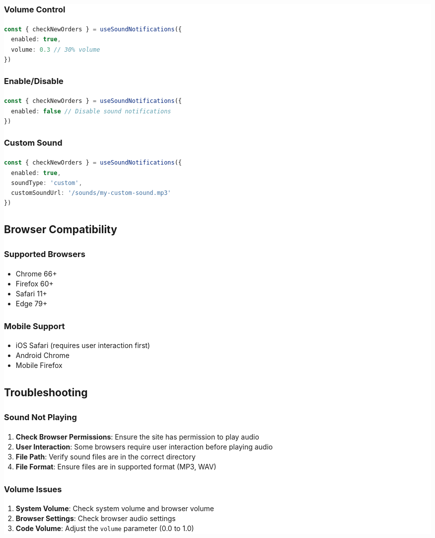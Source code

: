 ### Volume Control
```typescript
const { checkNewOrders } = useSoundNotifications({
  enabled: true,
  volume: 0.3 // 30% volume
})
```

### Enable/Disable
```typescript
const { checkNewOrders } = useSoundNotifications({
  enabled: false // Disable sound notifications
})
```

### Custom Sound
```typescript
const { checkNewOrders } = useSoundNotifications({
  enabled: true,
  soundType: 'custom',
  customSoundUrl: '/sounds/my-custom-sound.mp3'
})
```

## Browser Compatibility

### Supported Browsers
- Chrome 66+
- Firefox 60+
- Safari 11+
- Edge 79+

### Mobile Support
- iOS Safari (requires user interaction first)
- Android Chrome
- Mobile Firefox

## Troubleshooting

### Sound Not Playing
1. **Check Browser Permissions**: Ensure the site has permission to play audio
2. **User Interaction**: Some browsers require user interaction before playing audio
3. **File Path**: Verify sound files are in the correct directory
4. **File Format**: Ensure files are in supported format (MP3, WAV)

### Volume Issues
1. **System Volume**: Check system volume and browser volume
2. **Browser Settings**: Check browser audio settings
3. **Code Volume**: Adjust the `volume` parameter (0.0 to 1.0)
